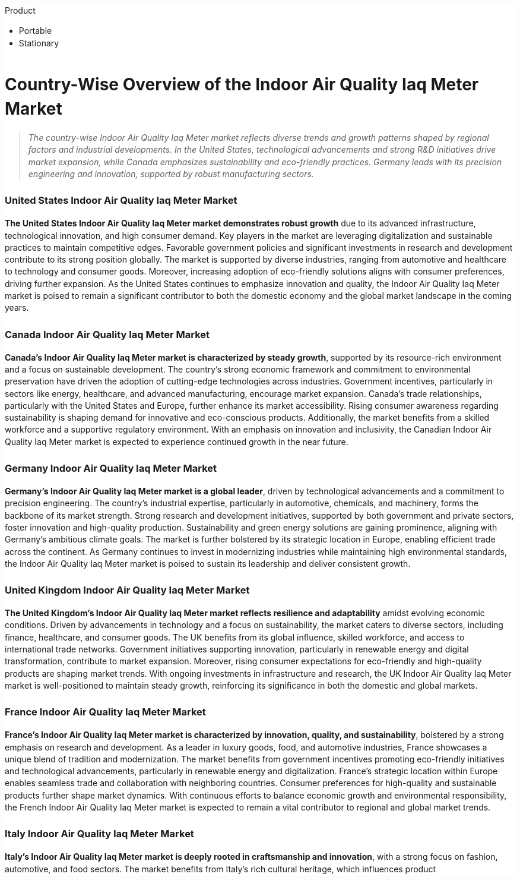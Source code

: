 Product</h3><ul><li>Portable</li><li>Stationary</li></ul><h1><span class="">Country-Wise Overview of the Indoor Air Quality Iaq Meter Market<br /></span></h1><blockquote><p><em><span class="">The country-wise Indoor Air Quality Iaq Meter market reflects diverse trends and growth patterns shaped by regional factors and industrial developments. In the United States, technological advancements and strong R&amp;D initiatives drive market expansion, while Canada emphasizes sustainability and eco-friendly practices. Germany leads with its precision engineering and innovation, supported by robust manufacturing sectors.</span></em></p></blockquote><h3><strong>United States Indoor Air Quality Iaq Meter Market</strong></h3><p><strong>The United States Indoor Air Quality Iaq Meter market demonstrates robust growth</strong> due to its advanced infrastructure, technological innovation, and high consumer demand. Key players in the market are leveraging digitalization and sustainable practices to maintain competitive edges. Favorable government policies and significant investments in research and development contribute to its strong position globally. The market is supported by diverse industries, ranging from automotive and healthcare to technology and consumer goods. Moreover, increasing adoption of eco-friendly solutions aligns with consumer preferences, driving further expansion. As the United States continues to emphasize innovation and quality, the Indoor Air Quality Iaq Meter market is poised to remain a significant contributor to both the domestic economy and the global market landscape in the coming years.</p><h3><strong>Canada Indoor Air Quality Iaq Meter Market</strong></h3><p><strong>Canada&rsquo;s Indoor Air Quality Iaq Meter market is characterized by steady growth</strong>, supported by its resource-rich environment and a focus on sustainable development. The country&rsquo;s strong economic framework and commitment to environmental preservation have driven the adoption of cutting-edge technologies across industries. Government incentives, particularly in sectors like energy, healthcare, and advanced manufacturing, encourage market expansion. Canada&rsquo;s trade relationships, particularly with the United States and Europe, further enhance its market accessibility. Rising consumer awareness regarding sustainability is shaping demand for innovative and eco-conscious products. Additionally, the market benefits from a skilled workforce and a supportive regulatory environment. With an emphasis on innovation and inclusivity, the Canadian Indoor Air Quality Iaq Meter market is expected to experience continued growth in the near future.</p><h3><strong>Germany Indoor Air Quality Iaq Meter Market</strong></h3><p><strong>Germany&rsquo;s Indoor Air Quality Iaq Meter market is a global leader</strong>, driven by technological advancements and a commitment to precision engineering. The country&rsquo;s industrial expertise, particularly in automotive, chemicals, and machinery, forms the backbone of its market strength. Strong research and development initiatives, supported by both government and private sectors, foster innovation and high-quality production. Sustainability and green energy solutions are gaining prominence, aligning with Germany&rsquo;s ambitious climate goals. The market is further bolstered by its strategic location in Europe, enabling efficient trade across the continent. As Germany continues to invest in modernizing industries while maintaining high environmental standards, the Indoor Air Quality Iaq Meter market is poised to sustain its leadership and deliver consistent growth.</p><h3><strong>United Kingdom Indoor Air Quality Iaq Meter Market</strong></h3><p><strong>The United Kingdom&rsquo;s Indoor Air Quality Iaq Meter market reflects resilience and adaptability</strong> amidst evolving economic conditions. Driven by advancements in technology and a focus on sustainability, the market caters to diverse sectors, including finance, healthcare, and consumer goods. The UK benefits from its global influence, skilled workforce, and access to international trade networks. Government initiatives supporting innovation, particularly in renewable energy and digital transformation, contribute to market expansion. Moreover, rising consumer expectations for eco-friendly and high-quality products are shaping market trends. With ongoing investments in infrastructure and research, the UK Indoor Air Quality Iaq Meter market is well-positioned to maintain steady growth, reinforcing its significance in both the domestic and global markets.</p><h3><strong>France Indoor Air Quality Iaq Meter Market</strong></h3><p><strong>France&rsquo;s Indoor Air Quality Iaq Meter market is characterized by innovation, quality, and sustainability</strong>, bolstered by a strong emphasis on research and development. As a leader in luxury goods, food, and automotive industries, France showcases a unique blend of tradition and modernization. The market benefits from government incentives promoting eco-friendly initiatives and technological advancements, particularly in renewable energy and digitalization. France&rsquo;s strategic location within Europe enables seamless trade and collaboration with neighboring countries. Consumer preferences for high-quality and sustainable products further shape market dynamics. With continuous efforts to balance economic growth and environmental responsibility, the French Indoor Air Quality Iaq Meter market is expected to remain a vital contributor to regional and global market trends.</p><h3><strong>Italy Indoor Air Quality Iaq Meter Market</strong></h3><p><strong>Italy&rsquo;s Indoor Air Quality Iaq Meter market is deeply rooted in craftsmanship and innovation</strong>, with a strong focus on fashion, automotive, and food sectors. The market benefits from Italy&rsquo;s rich cultural heritage, which influences product